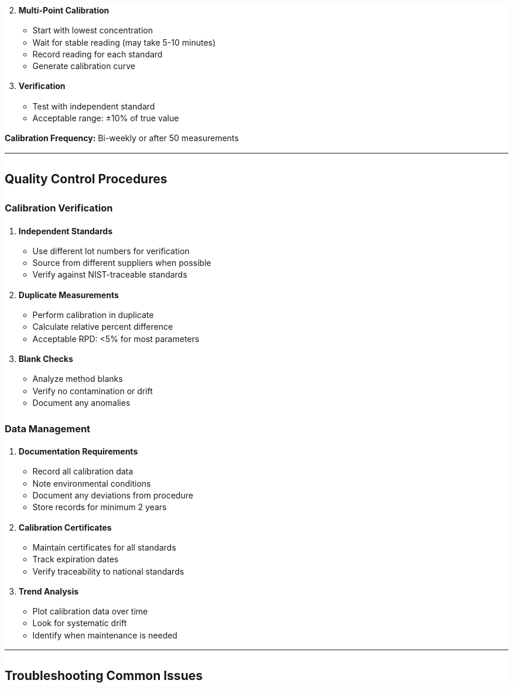 2. **Multi-Point Calibration**
   - Start with lowest concentration
   - Wait for stable reading (may take 5-10 minutes)
   - Record reading for each standard
   - Generate calibration curve

3. **Verification**
   - Test with independent standard
   - Acceptable range: ±10% of true value

**Calibration Frequency:** Bi-weekly or after 50 measurements

---

## Quality Control Procedures

### Calibration Verification
1. **Independent Standards**
   - Use different lot numbers for verification
   - Source from different suppliers when possible
   - Verify against NIST-traceable standards

2. **Duplicate Measurements**
   - Perform calibration in duplicate
   - Calculate relative percent difference
   - Acceptable RPD: <5% for most parameters

3. **Blank Checks**
   - Analyze method blanks
   - Verify no contamination or drift
   - Document any anomalies

### Data Management
1. **Documentation Requirements**
   - Record all calibration data
   - Note environmental conditions
   - Document any deviations from procedure
   - Store records for minimum 2 years

2. **Calibration Certificates**
   - Maintain certificates for all standards
   - Track expiration dates
   - Verify traceability to national standards

3. **Trend Analysis**
   - Plot calibration data over time
   - Look for systematic drift
   - Identify when maintenance is needed

---

## Troubleshooting Common Issues
